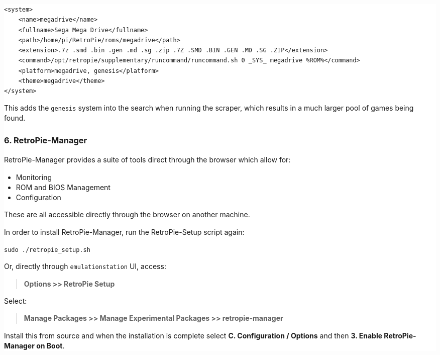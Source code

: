     <system>
        <name>megadrive</name>
        <fullname>Sega Mega Drive</fullname>
        <path>/home/pi/RetroPie/roms/megadrive</path>
        <extension>.7z .smd .bin .gen .md .sg .zip .7Z .SMD .BIN .GEN .MD .SG .ZIP</extension>
        <command>/opt/retropie/supplementary/runcommand/runcommand.sh 0 _SYS_ megadrive %ROM%</command>
        <platform>megadrive, genesis</platform>
        <theme>megadrive</theme>
    </system>

This adds the ``genesis`` system into the search when running the scraper, which results in a much larger pool of games being found.

### **6. RetroPie-Manager** 

RetroPie-Manager provides a suite of tools direct through the browser which allow for:

- Monitoring
- ROM and BIOS Management
- Configuration

These are all accessible directly through the browser on another machine.

In order to install RetroPie-Manager, run the RetroPie-Setup script again:

```
sudo ./retropie_setup.sh
```

Or, directly through ``emulationstation`` UI, access:

> **Options >> RetroPie Setup**

Select:

> **Manage Packages >> Manage Experimental Packages >> retropie-manager**

Install this from source and when the installation is complete select **C. Configuration / Options** and then **3. Enable RetroPie-Manager on Boot**.

  










